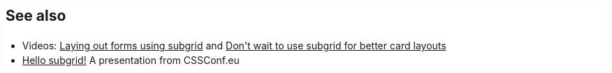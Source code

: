 ## See also

- Videos: [Laying out forms using subgrid](https://www.youtube.com/watch?v=gmQlK3kRft4) and [Don't wait to use subgrid for better card layouts](https://www.youtube.com/watch?v=lLnFtK1LNu4)
- [Hello subgrid!](https://noti.st/rachelandrew/i6gUcF/hello-subgrid) A presentation from CSSConf.eu
